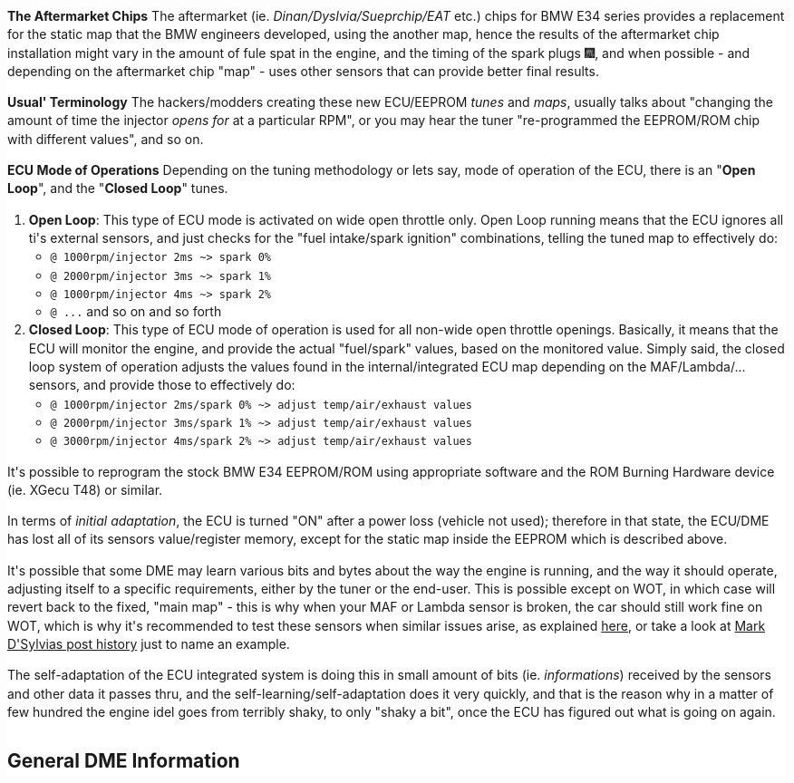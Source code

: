 **The Aftermarket Chips**
The aftermarket (ie. *Dinan/Dyslvia/Sueprchip/EAT* etc.) chips for BMW E34 series provides a replacement for the static map that the BMW engineers developed, using the another map, hence the results of the aftermarket chip installation might vary in the amount of fule spat in the engine, and the timing of the spark plugs 🎆, and when possible - and depending on the aftermarket chip "map" - uses other sensors that can provide better final results.  

**Usual' Terminology**
The hackers/modders creating these new ECU/EEPROM *tunes* and *maps*, usually talks about "changing the amount of time the injector *opens for* at a particular RPM", or you may hear the tuner "re-programmed the EEPROM/ROM chip with different values", and so on.

**ECU Mode of Operations**
Depending on the tuning methodology or lets say, mode of operation of the ECU, there is an "**Open Loop**", and the "**Closed Loop**" tunes.

1. **Open Loop**: This type of ECU mode is activated on wide open throttle only. Open Loop running means that the ECU ignores all ti's external sensors, and just checks for the "fuel intake/spark ignition" combinations, telling the tuned map to effectively do:
   - `@ 1000rpm/injector 2ms ~> spark 0%`
   - `@ 2000rpm/injector 3ms ~> spark 1%`
   - `@ 1000rpm/injector 4ms ~> spark 2%`
   - `@ ...` and so on and so forth
2. **Closed Loop**: This type of ECU mode of operation is used for all non-wide open throttle openings. Basically, it means that the ECU will monitor the engine, and provide the actual "fuel/spark" values, based on the monitored value. Simply said, the closed loop system of operation adjusts the values found in the internal/integrated ECU map depending on the MAF/Lambda/... sensors, and provide those to effectively do:
   - `@ 1000rpm/injector 2ms/spark 0% ~> adjust temp/air/exhaust values`
   - `@ 2000rpm/injector 3ms/spark 1% ~> adjust temp/air/exhaust values`
   - `@ 3000rpm/injector 4ms/spark 2% ~> adjust temp/air/exhaust values`

It's possible to reprogram the stock BMW E34 EEPROM/ROM using appropriate software and the ROM Burning Hardware device (ie. XGecu T48) or similar.

In terms of *initial adaptation*, the ECU is turned "ON" after a power loss (vehicle not used); therefore in that state, the ECU/DME has lost all of its sensors value/register memory, except for the static map inside the EEPROM which is described above.

It's possible that some DME may learn various bits and bytes about the way the engine is running, and the way it should operate, adjusting itself to a specific requirements, either by the tuner or the end-user. This is possible except on WOT, in which case will revert back to the fixed, "main map" - this is why when your MAF or Lambda sensor is broken, the car should still work fine on WOT, which is why it's recommended to test these sensors when similar issues arise, as explained [here](https://www.m5board.com/threads/software-questions-ecu-chips-reflash-adaptation-what-does-this-all-mean.126450/), or take a look at [Mark D'Sylvias post history](https://www.m5board.com/members/markd.4075/) just to name an example.

The self-adaptation of the ECU integrated system is doing this in small amount of bits (ie. *informations*) received by the sensors and other data it passes thru, and the self-learning/self-adaptation does it very quickly, and that is the reason why in a matter of few hundred the engine idel goes from terribly shaky, to only "shaky a bit", once the ECU has figured out what is going on again.  

## General DME Information
